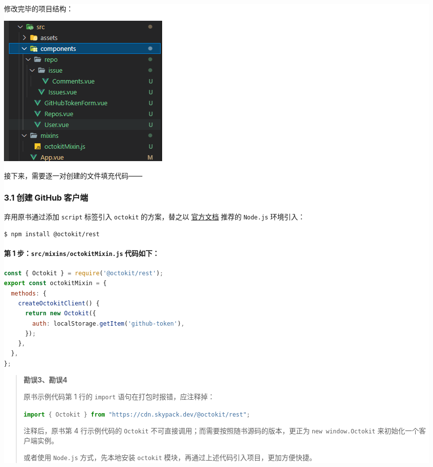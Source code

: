 修改完毕的项目结构：

![new project structure](assets/c2-8.png)

接下来，需要逐一对创建的文件填充代码——



### 3.1 创建 GitHub 客户端

弃用原书通过添加 `script` 标签引入 `octokit` 的方案，替之以 [官方文档](https://github.com/octokit/rest.js) 推荐的 `Node.js` 环境引入：

```bash
$ npm install @octokit/rest
```

#### 第 1 步：`src/mixins/octokitMixin.js` 代码如下：

```js
const { Octokit } = require('@octokit/rest');
export const octokitMixin = {
  methods: {
    createOctokitClient() {
      return new Octokit({
        auth: localStorage.getItem('github-token'),
      });
    },
  },
};
```

> **勘误3、勘误4**
>
> 原书示例代码第 1 行的 `import` 语句在打包时报错，应注释掉：
>
> ```js
> import { Octokit } from "https://cdn.skypack.dev/@octokit/rest";
> ```
>
> 注释后，原书第 4 行示例代码的 `Octokit` 不可直接调用；而需要按照随书源码的版本，更正为 `new window.Octokit` 来初始化一个客户端实例。
>
> 或者使用 `Node.js` 方式，先本地安装 `octokit` 模块，再通过上述代码引入项目，更加方便快捷。
